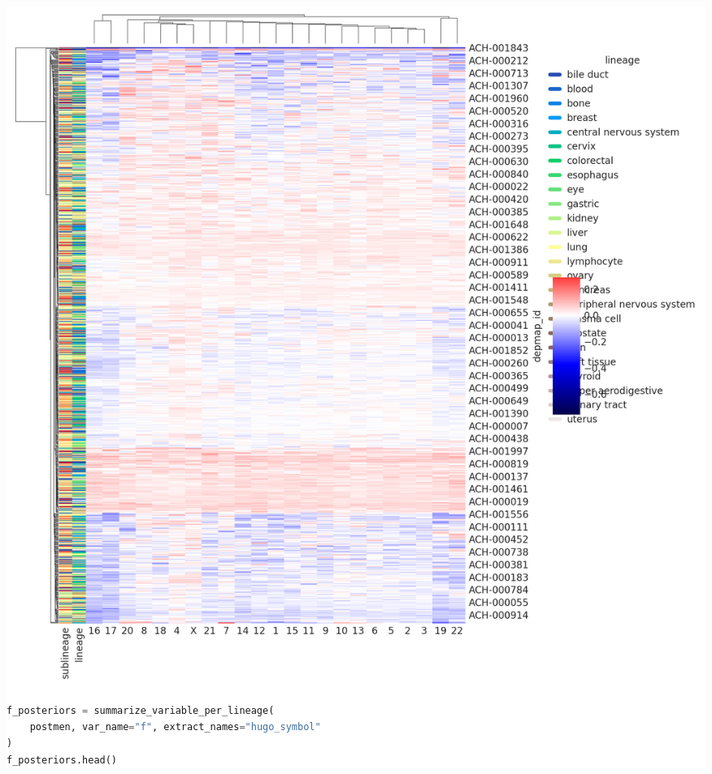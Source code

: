 ![png](100_100_lineage-models-analysis_files/100_100_lineage-models-analysis_24_1.png)




```python
f_posteriors = summarize_variable_per_lineage(
    postmen, var_name="f", extract_names="hugo_symbol"
)
f_posteriors.head()
```
